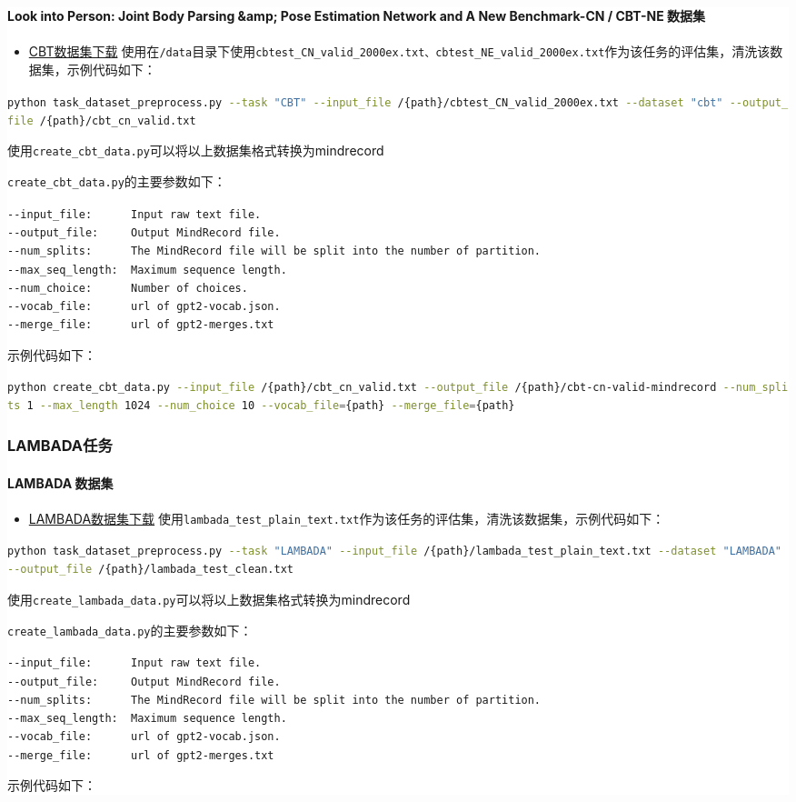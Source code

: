 #### Look into Person: Joint Body Parsing &amp;amp; Pose Estimation Network and A New Benchmark-CN / CBT-NE 数据集

- [CBT数据集下载](https://huggingface.co/datasets/cbt)  使用在`/data`目录下使用`cbtest_CN_valid_2000ex.txt、cbtest_NE_valid_2000ex.txt`作为该任务的评估集，清洗该数据集，示例代码如下：

```bash
python task_dataset_preprocess.py --task "CBT" --input_file /{path}/cbtest_CN_valid_2000ex.txt --dataset "cbt" --output_file /{path}/cbt_cn_valid.txt
```

使用`create_cbt_data.py`可以将以上数据集格式转换为mindrecord

`create_cbt_data.py`的主要参数如下：

```bash
--input_file:      Input raw text file.
--output_file:     Output MindRecord file.
--num_splits:      The MindRecord file will be split into the number of partition.
--max_seq_length:  Maximum sequence length.
--num_choice:      Number of choices.
--vocab_file:      url of gpt2-vocab.json.
--merge_file:      url of gpt2-merges.txt
```

示例代码如下：

```bash
python create_cbt_data.py --input_file /{path}/cbt_cn_valid.txt --output_file /{path}/cbt-cn-valid-mindrecord --num_splits 1 --max_length 1024 --num_choice 10 --vocab_file={path} --merge_file={path}
```

### LAMBADA任务

#### LAMBADA 数据集

- [LAMBADA数据集下载](https://zenodo.org/record/2630551#.X-yCSTTithH)  使用`lambada_test_plain_text.txt`作为该任务的评估集，清洗该数据集，示例代码如下：

```bash
python task_dataset_preprocess.py --task "LAMBADA" --input_file /{path}/lambada_test_plain_text.txt --dataset "LAMBADA" --output_file /{path}/lambada_test_clean.txt
```

使用`create_lambada_data.py`可以将以上数据集格式转换为mindrecord

`create_lambada_data.py`的主要参数如下：

```bash
--input_file:      Input raw text file.
--output_file:     Output MindRecord file.
--num_splits:      The MindRecord file will be split into the number of partition.
--max_seq_length:  Maximum sequence length.
--vocab_file:      url of gpt2-vocab.json.
--merge_file:      url of gpt2-merges.txt
```

示例代码如下：
